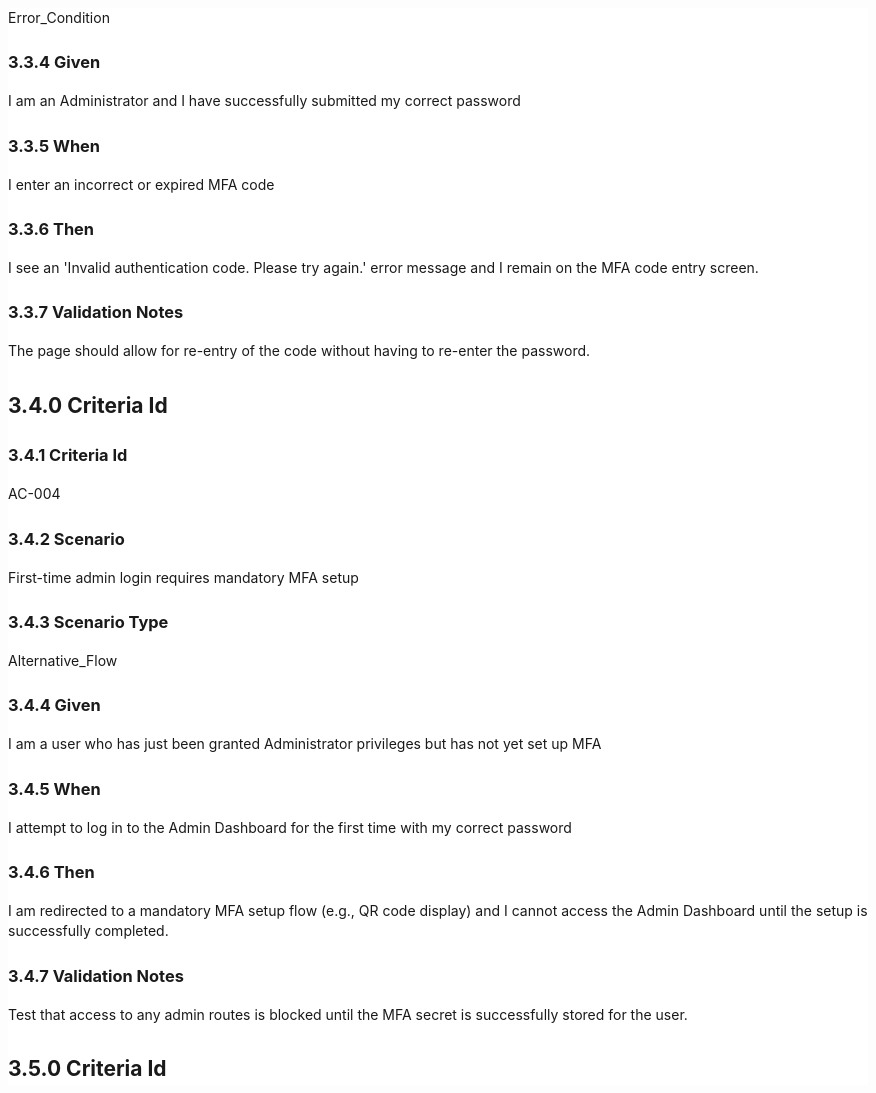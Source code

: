 Error_Condition

### 3.3.4 Given

I am an Administrator and I have successfully submitted my correct password

### 3.3.5 When

I enter an incorrect or expired MFA code

### 3.3.6 Then

I see an 'Invalid authentication code. Please try again.' error message and I remain on the MFA code entry screen.

### 3.3.7 Validation Notes

The page should allow for re-entry of the code without having to re-enter the password.

## 3.4.0 Criteria Id

### 3.4.1 Criteria Id

AC-004

### 3.4.2 Scenario

First-time admin login requires mandatory MFA setup

### 3.4.3 Scenario Type

Alternative_Flow

### 3.4.4 Given

I am a user who has just been granted Administrator privileges but has not yet set up MFA

### 3.4.5 When

I attempt to log in to the Admin Dashboard for the first time with my correct password

### 3.4.6 Then

I am redirected to a mandatory MFA setup flow (e.g., QR code display) and I cannot access the Admin Dashboard until the setup is successfully completed.

### 3.4.7 Validation Notes

Test that access to any admin routes is blocked until the MFA secret is successfully stored for the user.

## 3.5.0 Criteria Id
